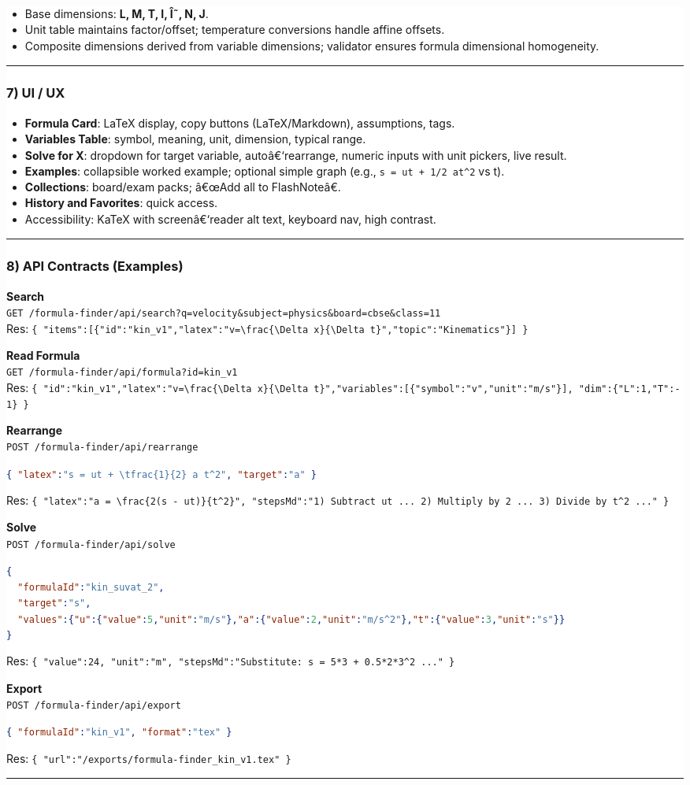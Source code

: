 - Base dimensions: **L, M, T, I, Î˜, N, J**.  
- Unit table maintains factor/offset; temperature conversions handle affine offsets.  
- Composite dimensions derived from variable dimensions; validator ensures formula dimensional homogeneity.

---

### 7) UI / UX

- **Formula Card**: LaTeX display, copy buttons (LaTeX/Markdown), assumptions, tags.  
- **Variables Table**: symbol, meaning, unit, dimension, typical range.  
- **Solve for X**: dropdown for target variable, autoâ€‘rearrange, numeric inputs with unit pickers, live result.  
- **Examples**: collapsible worked example; optional simple graph (e.g., `s = ut + 1/2 at^2` vs t).  
- **Collections**: board/exam packs; â€œAdd all to FlashNoteâ€.  
- **History and Favorites**: quick access.  
- Accessibility: KaTeX with screenâ€‘reader alt text, keyboard nav, high contrast.

---

### 8) API Contracts (Examples)

**Search**  
`GET /formula-finder/api/search?q=velocity&subject=physics&board=cbse&class=11`  
Res: `{ "items":[{"id":"kin_v1","latex":"v=\frac{\Delta x}{\Delta t}","topic":"Kinematics"}] }`

**Read Formula**  
`GET /formula-finder/api/formula?id=kin_v1`  
Res: `{ "id":"kin_v1","latex":"v=\frac{\Delta x}{\Delta t}","variables":[{"symbol":"v","unit":"m/s"}], "dim":{"L":1,"T":-1} }`

**Rearrange**  
`POST /formula-finder/api/rearrange`  
```json
{ "latex":"s = ut + \tfrac{1}{2} a t^2", "target":"a" }
```  
Res: `{ "latex":"a = \frac{2(s - ut)}{t^2}", "stepsMd":"1) Subtract ut ... 2) Multiply by 2 ... 3) Divide by t^2 ..." }`

**Solve**  
`POST /formula-finder/api/solve`  
```json
{
  "formulaId":"kin_suvat_2",
  "target":"s",
  "values":{"u":{"value":5,"unit":"m/s"},"a":{"value":2,"unit":"m/s^2"},"t":{"value":3,"unit":"s"}}
}
```  
Res: `{ "value":24, "unit":"m", "stepsMd":"Substitute: s = 5*3 + 0.5*2*3^2 ..." }`

**Export**  
`POST /formula-finder/api/export`  
```json
{ "formulaId":"kin_v1", "format":"tex" }
```  
Res: `{ "url":"/exports/formula-finder_kin_v1.tex" }`

---